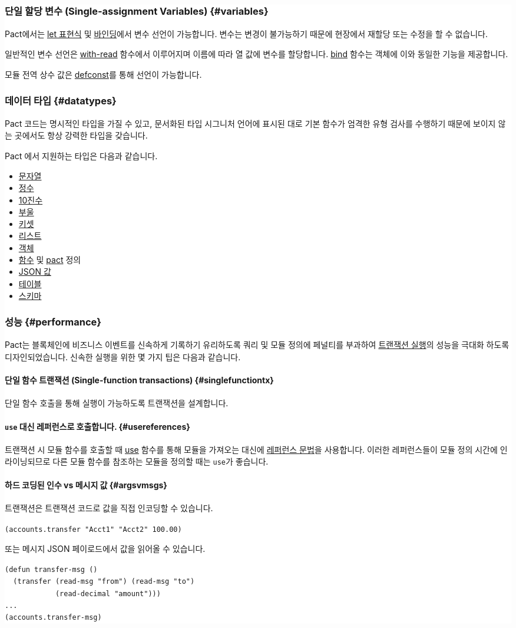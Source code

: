 ### 단일 할당 변수 (Single-assignment Variables) {#variables}

Pact에서는 [let 표현식](#let) 및 [바인딩](#bindings)에서 변수 선언이 가능합니다. 변수는 변경이 불가능하기 때문에 현장에서 재할당 또는 수정을 할 수 없습니다.

일반적인 변수 선언은 [with-read](#with-read) 함수에서 이루어지며 이름에 따라 열 값에 변수를 할당합니다. [bind](#bind) 함수는 객체에 이와 동일한 기능을 제공합니다.

모듈 전역 상수 값은 [defconst](#defconst)를 통해 선언이 가능합니다.

### 데이터 타입 {#datatypes}

Pact 코드는 명시적인 타입을 가질 수 있고, 문서화된 타입 시그니처 언어에 표시된 대로 기본 함수가 엄격한 유형 검사를 수행하기 때문에 보이지 않는 곳에서도 항상 강력한 타입을 갖습니다.

Pact 에서 지원하는 타입은 다음과 같습니다.

- [문자열](#strings)
- [정수](#integers)
- [10진수](#decimals)
- [부울](#booleans)
- [키셋](#confidential-keysets)
- [리스트](#lists)
- [객체](#objects)
- [함수](#defun) 및 [pact](#defpact) 정의
- [JSON 값](#json)
- [테이블](#deftable)
- [스키마](#defschema)

### 성능 {#performance}

Pact는 블록체인에 비즈니스 이벤트를 신속하게 기록하기 유리하도록 쿼리 및 모듈 정의에 페널티를 부과하여 [트랜잭션 실행](#transaction-execution)의 성능을 극대화 하도록 디자인되었습니다.
신속한 실행을 위한 몇 가지 팁은 다음과 같습니다.

#### 단일 함수 트랜잭션 (Single-function transactions) {#singlefunctiontx}

단일 함수 호출을 통해 실행이 가능하도록 트랜잭션을 설계합니다.

#### `use` 대신 레퍼런스로 호출합니다. {#usereferences}

트랜잭션 시 모듈 함수를 호출할 때 [use](#use) 함수를 통해 모듈을 가져오는 대신에 [레퍼런스 문법](#references)을 사용합니다. 이러한 레퍼런스들이 모듈 정의 시간에 인라이닝되므로 다른 모듈 함수를 참조하는 모듈을 정의할 때는 `use`가 좋습니다.

#### 하드 코딩된 인수 vs 메시지 값 {#argsvmsgs}

트랜잭션은 트랜잭션 코드로 값을 직접 인코딩할 수 있습니다.

```
(accounts.transfer "Acct1" "Acct2" 100.00)
```

또는 메시지 JSON 페이로드에서 값을 읽어올 수 있습니다.

```
(defun transfer-msg ()
  (transfer (read-msg "from") (read-msg "to")
            (read-decimal "amount")))
...
(accounts.transfer-msg)
```
